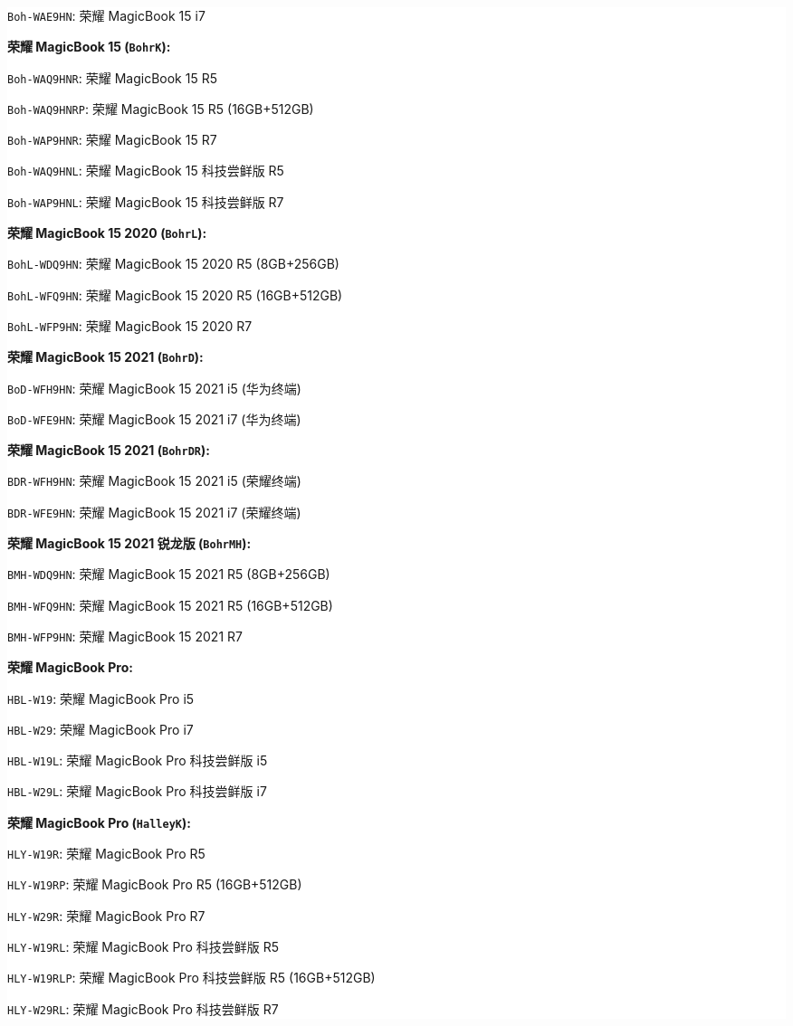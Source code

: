 `Boh-WAE9HN`: 荣耀 MagicBook 15 i7

**荣耀 MagicBook 15 (`BohrK`):**

`Boh-WAQ9HNR`: 荣耀 MagicBook 15 R5

`Boh-WAQ9HNRP`: 荣耀 MagicBook 15 R5 (16GB+512GB)

`Boh-WAP9HNR`: 荣耀 MagicBook 15 R7

`Boh-WAQ9HNL`: 荣耀 MagicBook 15 科技尝鲜版 R5

`Boh-WAP9HNL`: 荣耀 MagicBook 15 科技尝鲜版 R7

**荣耀 MagicBook 15 2020 (`BohrL`):**

`BohL-WDQ9HN`: 荣耀 MagicBook 15 2020 R5 (8GB+256GB)

`BohL-WFQ9HN`: 荣耀 MagicBook 15 2020 R5 (16GB+512GB)

`BohL-WFP9HN`: 荣耀 MagicBook 15 2020 R7

**荣耀 MagicBook 15 2021 (`BohrD`):**

`BoD-WFH9HN`: 荣耀 MagicBook 15 2021 i5 (华为终端)

`BoD-WFE9HN`: 荣耀 MagicBook 15 2021 i7 (华为终端)

**荣耀 MagicBook 15 2021 (`BohrDR`):**

`BDR-WFH9HN`: 荣耀 MagicBook 15 2021 i5 (荣耀终端)

`BDR-WFE9HN`: 荣耀 MagicBook 15 2021 i7 (荣耀终端)

**荣耀 MagicBook 15 2021 锐龙版 (`BohrMH`):**

`BMH-WDQ9HN`: 荣耀 MagicBook 15 2021 R5 (8GB+256GB)

`BMH-WFQ9HN`: 荣耀 MagicBook 15 2021 R5 (16GB+512GB)

`BMH-WFP9HN`: 荣耀 MagicBook 15 2021 R7

**荣耀 MagicBook Pro:**

`HBL-W19`: 荣耀 MagicBook Pro i5

`HBL-W29`: 荣耀 MagicBook Pro i7

`HBL-W19L`: 荣耀 MagicBook Pro 科技尝鲜版 i5

`HBL-W29L`: 荣耀 MagicBook Pro 科技尝鲜版 i7

**荣耀 MagicBook Pro (`HalleyK`):**

`HLY-W19R`: 荣耀 MagicBook Pro R5

`HLY-W19RP`: 荣耀 MagicBook Pro R5 (16GB+512GB)

`HLY-W29R`: 荣耀 MagicBook Pro R7

`HLY-W19RL`: 荣耀 MagicBook Pro 科技尝鲜版 R5

`HLY-W19RLP`: 荣耀 MagicBook Pro 科技尝鲜版 R5 (16GB+512GB)

`HLY-W29RL`: 荣耀 MagicBook Pro 科技尝鲜版 R7
